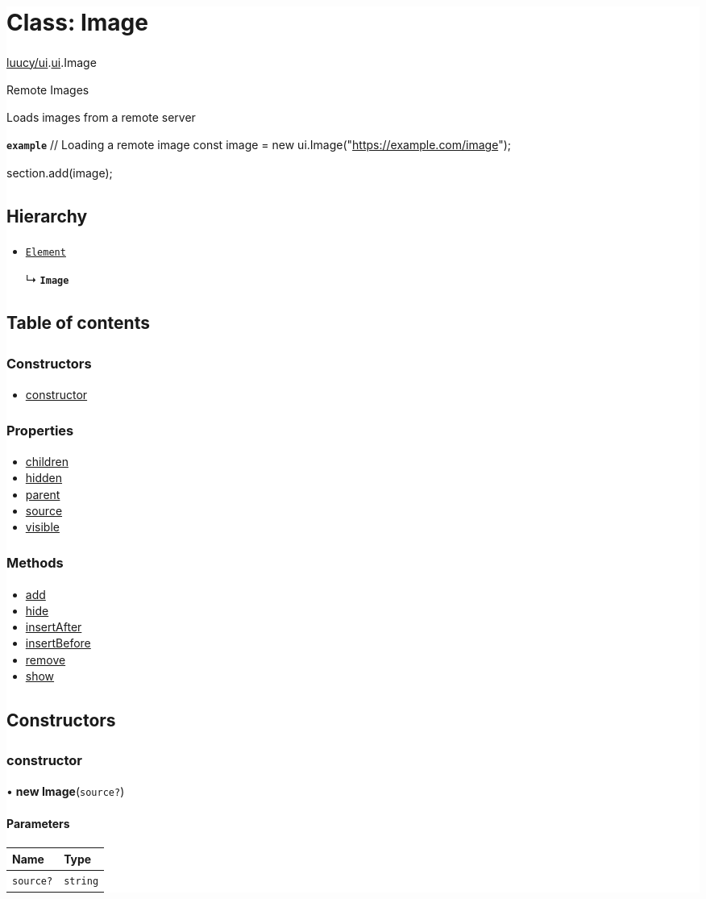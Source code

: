 # Class: Image

[luucy/ui](../modules/luucy_ui.md).[ui](../modules/luucy_ui.ui.md).Image

Remote Images

Loads images from a remote server

**`example`**
//  Loading a remote image
const image = new ui.Image("https://example.com/image");

section.add(image);

## Hierarchy

- [`Element`](luucy_ui.ui.Element.md)

  ↳ **`Image`**

## Table of contents

### Constructors

- [constructor](luucy_ui.ui.Image.md#constructor)

### Properties

- [children](luucy_ui.ui.Image.md#children)
- [hidden](luucy_ui.ui.Image.md#hidden)
- [parent](luucy_ui.ui.Image.md#parent)
- [source](luucy_ui.ui.Image.md#source)
- [visible](luucy_ui.ui.Image.md#visible)

### Methods

- [add](luucy_ui.ui.Image.md#add)
- [hide](luucy_ui.ui.Image.md#hide)
- [insertAfter](luucy_ui.ui.Image.md#insertafter)
- [insertBefore](luucy_ui.ui.Image.md#insertbefore)
- [remove](luucy_ui.ui.Image.md#remove)
- [show](luucy_ui.ui.Image.md#show)

## Constructors

### constructor

• **new Image**(`source?`)

#### Parameters

| Name | Type |
| :------ | :------ |
| `source?` | `string` |
